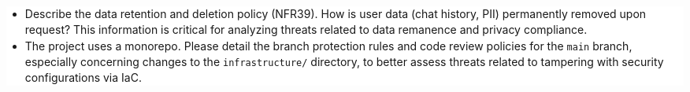 - Describe the data retention and deletion policy (NFR39). How is user data (chat history, PII) permanently removed upon request? This information is critical for analyzing threats related to data remanence and privacy compliance.
- The project uses a monorepo. Please detail the branch protection rules and code review policies for the `main` branch, especially concerning changes to the `infrastructure/` directory, to better assess threats related to tampering with security configurations via IaC.
